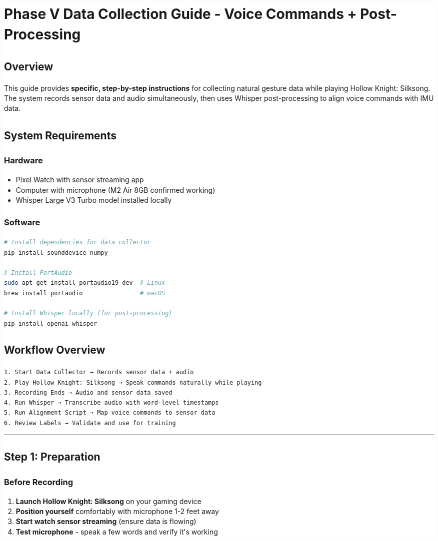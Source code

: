 # Phase V Data Collection Guide - Voice Commands + Post-Processing

## Overview

This guide provides **specific, step-by-step instructions** for collecting natural gesture data while playing Hollow Knight: Silksong. The system records sensor data and audio simultaneously, then uses Whisper post-processing to align voice commands with IMU data.

## System Requirements

### Hardware
- Pixel Watch with sensor streaming app
- Computer with microphone (M2 Air 8GB confirmed working)
- Whisper Large V3 Turbo model installed locally

### Software
```bash
# Install dependencies for data collector
pip install sounddevice numpy

# Install PortAudio
sudo apt-get install portaudio19-dev  # Linux
brew install portaudio                # macOS

# Install Whisper locally (for post-processing)
pip install openai-whisper
```

## Workflow Overview

```
1. Start Data Collector → Records sensor data + audio
2. Play Hollow Knight: Silksong → Speak commands naturally while playing
3. Recording Ends → Audio and sensor data saved
4. Run Whisper → Transcribe audio with word-level timestamps
5. Run Alignment Script → Map voice commands to sensor data
6. Review Labels → Validate and use for training
```

---

## Step 1: Preparation

### Before Recording

1. **Launch Hollow Knight: Silksong** on your gaming device
2. **Position yourself** comfortably with microphone 1-2 feet away
3. **Start watch sensor streaming** (ensure data is flowing)
4. **Test microphone** - speak a few words and verify it's working
